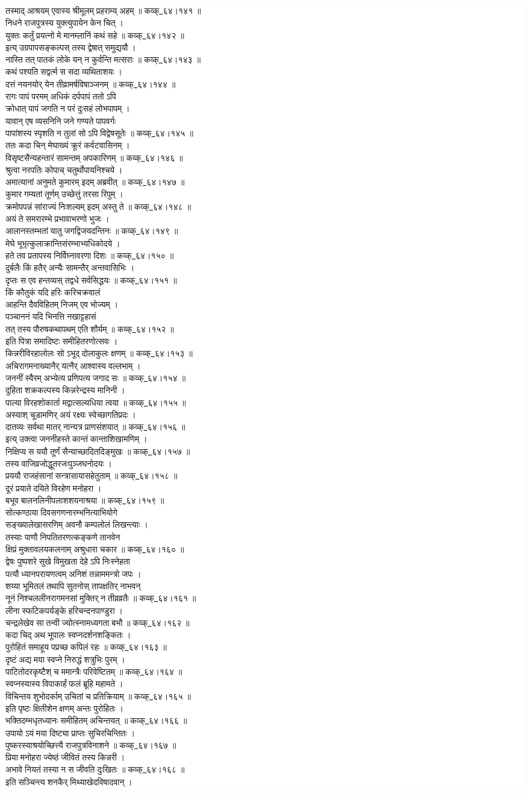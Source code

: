 तस्माद् आश्रयम् एवास्य श्रीमूलम् प्रहराम्य् अहम् ॥ कव्क्_६४।१४१ ॥  
निधने राजपुत्रस्य युक्त्युपायेन केन चित् ।  
युक्तः कर्तुं प्रयत्नो मे मानम्लानिं कथं सहे ॥ कव्क्_६४।१४२ ॥  
इत्य् उग्रपापसङ्कल्पस् तस्य द्वेषात् समुद्ययौ ।  
नास्ति तत् पातकं लोके यन् न कुर्वन्ति मत्सराः ॥ कव्क्_६४।१४३ ॥  
कथं पश्यति सद्वर्त्म स सदा व्यथिताशयः ।  
दत्तं नयनयोर् येन तीव्रामर्षविषाञ्जनम् ॥ कव्क्_६४।१४४ ॥  
रागः पापं परमम् अधिकं दर्पपापं ततो ऽपि  
क्रोधात् पापं जगति न परं दुःसहं लोभपापम् ।  
यावान् एष व्यसनिनि जने गण्यते पापवर्गः  
पापांशस्य स्पृशति न तुलां सो ऽपि विद्वेषसूतेः ॥ कव्क्_६४।१४५ ॥  
ततः कदा चिन् मेघाख्यं क्रूरं कर्वटवासिनम् ।  
विसृष्टसैन्यहन्तारं सामन्तम् अपकारिणम् ॥ कव्क्_६४।१४६ ॥  
श्रुत्वा नरपतिः कोपाच् चतुर्थोपायनिश्चये ।  
अमात्यानां अनुमते कुमारम् इदम् अब्रवीत् ॥ कव्क्_६४।१४७ ॥  
कुमार गम्यतां तूर्णम् उच्छेत्तुं तरसा रिपुम् ।  
क्रमोपपन्नं सांराज्यं निःशल्यम् इदम् अस्तु ते ॥ कव्क्_६४।१४८ ॥  
अयं ते समरारम्भे प्रभावाभरणो भुजः ।  
आलानस्तम्भतां यातु जगद्विजयदन्तिनः ॥ कव्क्_६४।१४९ ॥  
मेघे भूभृत्कुलाक्रान्तिसंरम्भाभ्यधिकोदये ।  
हते तव प्रतापस्य निर्विघ्नावरणा दिशः ॥ कव्क्_६४।१५० ॥  
दुर्बलैः किं हतैर् अन्यैः सामन्तैर् अन्तवासिभिः ।  
दृप्तः स एव हन्तव्यस् तद्वधे सर्वसिद्धयः ॥ कव्क्_६४।१५१ ॥  
किं कौतुकं यदि हरिः करिचक्रवालं  
आहन्ति दैवविहितम् निजम् एव भोज्यम् ।  
पञ्चाननं यदि भिनत्ति नखाट्टहासं  
तत् तस्य पौरुषकथापथम् एति शौर्यम् ॥ कव्क्_६४।१५२ ॥  
इति पित्रा समादिष्टः समीहितरणोत्सवः ।  
किन्नरीविरहालोलः सो ऽभूद् दोलाकुलः क्षणम् ॥ कव्क्_६४।१५३ ॥  
अचिरागमनाख्यानैर् यत्नैर् आश्वास्य वल्लभाम् ।  
जननीं स्वैरम् अभ्येत्य प्रणिपत्य जगाद सः ॥ कव्क्_६४।१५४ ॥  
दुहिता शक्रकल्पस्य किन्नरेन्द्रस्य मानिनी ।  
पाल्या विरहशोकार्ता मद्वात्सल्यधिया त्वया ॥ कव्क्_६४।१५५ ॥  
अस्याश् चूडामणिर् अयं रक्ष्यः स्वेच्छागतिप्रदः ।  
दातव्यः सर्वथा मातर् नान्यत्र प्राणसंशयात् ॥ कव्क्_६४।१५६ ॥  
इत्य् उक्त्वा जननीहस्ते कान्तं कान्ताशिखामणिम् ।  
निक्षिप्य स ययौ तूर्णं सैन्याच्छादितदिङ्मुखः ॥ कव्क्_६४।१५७ ॥  
तस्य वाजिव्रजोद्धूतरजःपुञ्जघनोदयः ।  
प्रययौ राजहंसानां सन्त्रासायासहेतुताम् ॥ कव्क्_६४।१५८ ॥  
दूरं प्रयाते दयिते विरहेण मनोहरा ।  
बभूव बालनलिनीपलाशशयनाश्रया ॥ कव्क्_६४।१५९ ॥  
सोत्कण्ठाया दिवसगणनारम्भनित्याभियोगे  
सङ्ख्यालेखासरणिम् अवनौ कम्पलोलं लिखन्त्याः ।  
तस्याः पाणौ निपतितरणत्कङ्कणे तानवेन  
क्षिप्रं मुक्तावलयकलनाम् अश्रुधारा चकार ॥ कव्क्_६४।१६० ॥  
द्वेषः पुष्पशरे सुखे विमुखता देहे ऽपि निःस्नेहता  
पत्यौ ध्यानपरायणत्वम् अनिशं तन्नाममन्त्रो जपः ।  
शय्या भूमितलं तथापि सुतनोस् तापक्षतिर् नाभवन्  
नूनं निश्चललीनरागमनसां मुक्तिर् न तीव्रव्रतैः ॥ कव्क्_६४।१६१ ॥  
लीना स्फटिकपर्यङ्के हरिचन्दनपाण्डुरा ।  
चन्द्रलेखेव सा तन्वी ज्योत्स्नामध्यगता बभौ ॥ कव्क्_६४।१६२ ॥  
कदा चिद् अथ भूपालः स्वप्नदर्शनशङ्कितः ।  
पुरोहितं समाहूय पप्रच्छ कपिलं रहः ॥ कव्क्_६४।१६३ ॥  
दृष्टं अद्य मया स्वप्ने निरुद्धं शत्रुभिः पुरम् ।  
पाटितोदरकृष्टैश् च ममान्त्रैः परिवेष्टितम् ॥ कव्क्_६४।१६४ ॥  
स्वप्नस्यास्य विपाकार्हं फलं ब्रूहि महामते ।  
विचिन्तय शुभोदर्काम् उचितां च प्रतिक्रियाम् ॥ कव्क्_६४।१६५ ॥  
इति पृष्टः क्षितीशेन क्षणम् अन्तः पुरोहितः ।  
भक्तिदम्भधृतध्यानः समीहितम् अचिन्तयत् ॥ कव्क्_६४।१६६ ॥  
उपायो ऽयं मया दिष्ट्या प्राप्तः सुचिरचिन्तितः ।  
पुष्करस्याश्रयोच्छित्त्यै राजपुत्रविनाशने ॥ कव्क्_६४।१६७ ॥  
प्रिया मनोहरा ज्येष्ठं जीवितं तस्य किन्नरी ।  
अभावे नियतं तस्या न स जीवति दुःखितः ॥ कव्क्_६४।१६८ ॥  
इति सञ्चिन्त्य शनकैर् मिथ्याखेदविषादवान् ।  
